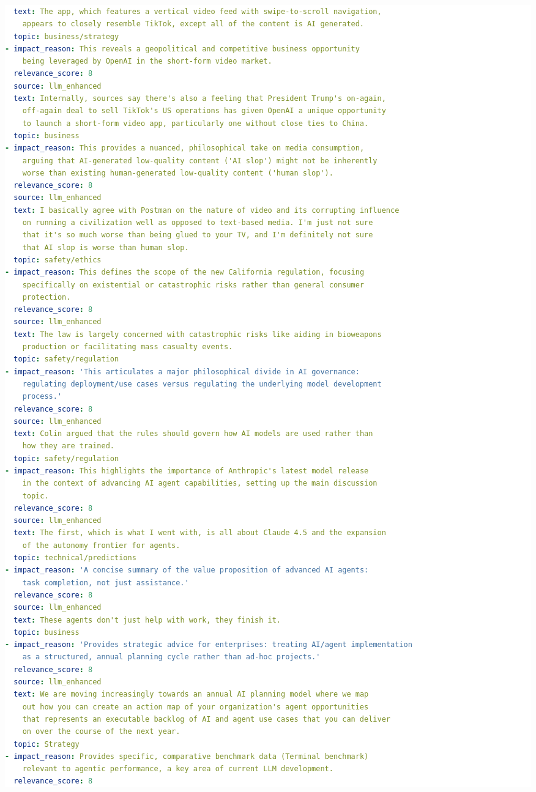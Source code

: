 ```yaml
  text: The app, which features a vertical video feed with swipe-to-scroll navigation,
    appears to closely resemble TikTok, except all of the content is AI generated.
  topic: business/strategy
- impact_reason: This reveals a geopolitical and competitive business opportunity
    being leveraged by OpenAI in the short-form video market.
  relevance_score: 8
  source: llm_enhanced
  text: Internally, sources say there's also a feeling that President Trump's on-again,
    off-again deal to sell TikTok's US operations has given OpenAI a unique opportunity
    to launch a short-form video app, particularly one without close ties to China.
  topic: business
- impact_reason: This provides a nuanced, philosophical take on media consumption,
    arguing that AI-generated low-quality content ('AI slop') might not be inherently
    worse than existing human-generated low-quality content ('human slop').
  relevance_score: 8
  source: llm_enhanced
  text: I basically agree with Postman on the nature of video and its corrupting influence
    on running a civilization well as opposed to text-based media. I'm just not sure
    that it's so much worse than being glued to your TV, and I'm definitely not sure
    that AI slop is worse than human slop.
  topic: safety/ethics
- impact_reason: This defines the scope of the new California regulation, focusing
    specifically on existential or catastrophic risks rather than general consumer
    protection.
  relevance_score: 8
  source: llm_enhanced
  text: The law is largely concerned with catastrophic risks like aiding in bioweapons
    production or facilitating mass casualty events.
  topic: safety/regulation
- impact_reason: 'This articulates a major philosophical divide in AI governance:
    regulating deployment/use cases versus regulating the underlying model development
    process.'
  relevance_score: 8
  source: llm_enhanced
  text: Colin argued that the rules should govern how AI models are used rather than
    how they are trained.
  topic: safety/regulation
- impact_reason: This highlights the importance of Anthropic's latest model release
    in the context of advancing AI agent capabilities, setting up the main discussion
    topic.
  relevance_score: 8
  source: llm_enhanced
  text: The first, which is what I went with, is all about Claude 4.5 and the expansion
    of the autonomy frontier for agents.
  topic: technical/predictions
- impact_reason: 'A concise summary of the value proposition of advanced AI agents:
    task completion, not just assistance.'
  relevance_score: 8
  source: llm_enhanced
  text: These agents don't just help with work, they finish it.
  topic: business
- impact_reason: 'Provides strategic advice for enterprises: treating AI/agent implementation
    as a structured, annual planning cycle rather than ad-hoc projects.'
  relevance_score: 8
  source: llm_enhanced
  text: We are moving increasingly towards an annual AI planning model where we map
    out how you can create an action map of your organization's agent opportunities
    that represents an executable backlog of AI and agent use cases that you can deliver
    on over the course of the next year.
  topic: Strategy
- impact_reason: Provides specific, comparative benchmark data (Terminal benchmark)
    relevant to agentic performance, a key area of current LLM development.
  relevance_score: 8
```